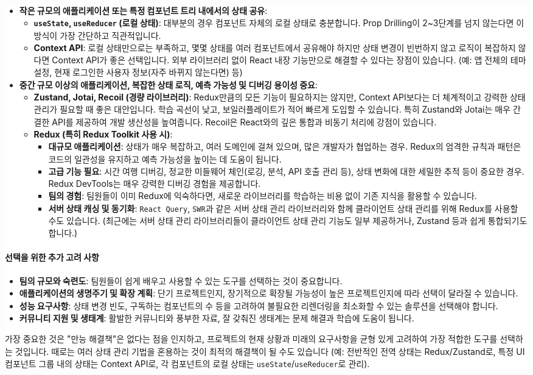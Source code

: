 *   **작은 규모의 애플리케이션 또는 특정 컴포넌트 트리 내에서의 상태 공유**:
    *   **`useState`, `useReducer` (로컬 상태)**: 대부분의 경우 컴포넌트 자체의 로컬 상태로 충분합니다. Prop Drilling이 2~3단계를 넘지 않는다면 이 방식이 가장 간단하고 직관적입니다.
    *   **Context API**: 로컬 상태만으로는 부족하고, 몇몇 상태를 여러 컴포넌트에서 공유해야 하지만 상태 변경이 빈번하지 않고 로직이 복잡하지 않다면 Context API가 좋은 선택입니다. 외부 라이브러리 없이 React 내장 기능만으로 해결할 수 있다는 장점이 있습니다. (예: 앱 전체의 테마 설정, 현재 로그인한 사용자 정보(자주 바뀌지 않는다면) 등)
*   **중간 규모 이상의 애플리케이션, 복잡한 상태 로직, 예측 가능성 및 디버깅 용이성 중요**:
    *   **Zustand, Jotai, Recoil (경량 라이브러리)**: Redux만큼의 모든 기능이 필요하지는 않지만, Context API보다는 더 체계적이고 강력한 상태 관리가 필요할 때 좋은 대안입니다. 학습 곡선이 낮고, 보일러플레이트가 적어 빠르게 도입할 수 있습니다. 특히 Zustand와 Jotai는 매우 간결한 API를 제공하여 개발 생산성을 높여줍니다. Recoil은 React와의 깊은 통합과 비동기 처리에 강점이 있습니다.
    *   **Redux (특히 Redux Toolkit 사용 시)**:
        *   **대규모 애플리케이션**: 상태가 매우 복잡하고, 여러 도메인에 걸쳐 있으며, 많은 개발자가 협업하는 경우. Redux의 엄격한 규칙과 패턴은 코드의 일관성을 유지하고 예측 가능성을 높이는 데 도움이 됩니다.
        *   **고급 기능 필요**: 시간 여행 디버깅, 정교한 미들웨어 체인(로깅, 분석, API 호출 관리 등), 상태 변화에 대한 세밀한 추적 등이 중요한 경우. Redux DevTools는 매우 강력한 디버깅 경험을 제공합니다.
        *   **팀의 경험**: 팀원들이 이미 Redux에 익숙하다면, 새로운 라이브러리를 학습하는 비용 없이 기존 지식을 활용할 수 있습니다.
        *   **서버 상태 캐싱 및 동기화**: `React Query`, `SWR`과 같은 서버 상태 관리 라이브러리와 함께 클라이언트 상태 관리를 위해 Redux를 사용할 수도 있습니다. (최근에는 서버 상태 관리 라이브러리들이 클라이언트 상태 관리 기능도 일부 제공하거나, Zustand 등과 쉽게 통합되기도 합니다.)

#### 선택을 위한 추가 고려 사항

*   **팀의 규모와 숙련도**: 팀원들이 쉽게 배우고 사용할 수 있는 도구를 선택하는 것이 중요합니다.
*   **애플리케이션의 생명주기 및 확장 계획**: 단기 프로젝트인지, 장기적으로 확장될 가능성이 높은 프로젝트인지에 따라 선택이 달라질 수 있습니다.
*   **성능 요구사항**: 상태 변경 빈도, 구독하는 컴포넌트의 수 등을 고려하여 불필요한 리렌더링을 최소화할 수 있는 솔루션을 선택해야 합니다.
*   **커뮤니티 지원 및 생태계**: 활발한 커뮤니티와 풍부한 자료, 잘 갖춰진 생태계는 문제 해결과 학습에 도움이 됩니다.

가장 중요한 것은 "만능 해결책"은 없다는 점을 인지하고, 프로젝트의 현재 상황과 미래의 요구사항을 균형 있게 고려하여 가장 적합한 도구를 선택하는 것입니다. 때로는 여러 상태 관리 기법을 혼용하는 것이 최적의 해결책이 될 수도 있습니다 (예: 전반적인 전역 상태는 Redux/Zustand로, 특정 UI 컴포넌트 그룹 내의 상태는 Context API로, 각 컴포넌트의 로컬 상태는 `useState`/`useReducer`로 관리).